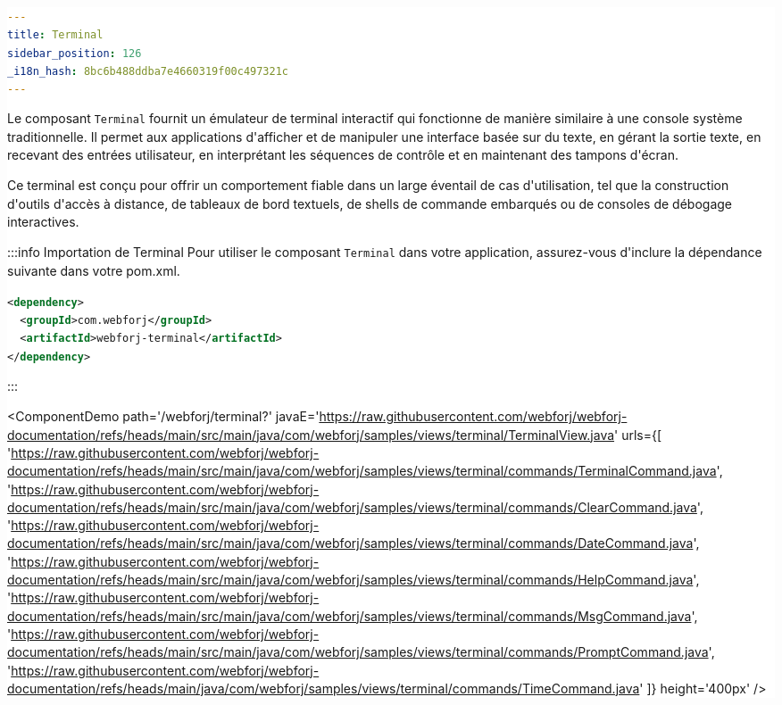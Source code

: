 ```yaml
---
title: Terminal
sidebar_position: 126
_i18n_hash: 8bc6b488ddba7e4660319f00c497321c
---
```

<DocChip chip="shadow" />  
<DocChip chip="name" label="dwc-terminal" />
<DocChip chip='since' label='24.10' />
<JavadocLink type="terminal" location="com/webforj/component/terminal/Terminal" top='true'/>

Le composant `Terminal` fournit un émulateur de terminal interactif qui fonctionne de manière similaire à une console système traditionnelle. Il permet aux applications d'afficher et de manipuler une interface basée sur du texte, en gérant la sortie texte, en recevant des entrées utilisateur, en interprétant les séquences de contrôle et en maintenant des tampons d'écran.

Ce terminal est conçu pour offrir un comportement fiable dans un large éventail de cas d'utilisation, tel que la construction d'outils d'accès à distance, de tableaux de bord textuels, de shells de commande embarqués ou de consoles de débogage interactives.

:::info Importation de Terminal
Pour utiliser le composant `Terminal` dans votre application, assurez-vous d'inclure la dépendance suivante dans votre pom.xml.

```xml
<dependency>
  <groupId>com.webforj</groupId>
  <artifactId>webforj-terminal</artifactId>
</dependency>
```
:::

<ComponentDemo 
path='/webforj/terminal?' 
javaE='https://raw.githubusercontent.com/webforj/webforj-documentation/refs/heads/main/src/main/java/com/webforj/samples/views/terminal/TerminalView.java'
urls={[
'https://raw.githubusercontent.com/webforj/webforj-documentation/refs/heads/main/src/main/java/com/webforj/samples/views/terminal/commands/TerminalCommand.java',
'https://raw.githubusercontent.com/webforj/webforj-documentation/refs/heads/main/src/main/java/com/webforj/samples/views/terminal/commands/ClearCommand.java',
'https://raw.githubusercontent.com/webforj/webforj-documentation/refs/heads/main/src/main/java/com/webforj/samples/views/terminal/commands/DateCommand.java',
'https://raw.githubusercontent.com/webforj/webforj-documentation/refs/heads/main/src/main/java/com/webforj/samples/views/terminal/commands/HelpCommand.java',
'https://raw.githubusercontent.com/webforj/webforj-documentation/refs/heads/main/src/main/java/com/webforj/samples/views/terminal/commands/MsgCommand.java',
'https://raw.githubusercontent.com/webforj/webforj-documentation/refs/heads/main/src/main/java/com/webforj/samples/views/terminal/commands/PromptCommand.java',
'https://raw.githubusercontent.com/webforj/webforj-documentation/refs/heads/main/java/com/webforj/samples/views/terminal/commands/TimeCommand.java'
]}
height='400px'
/>
